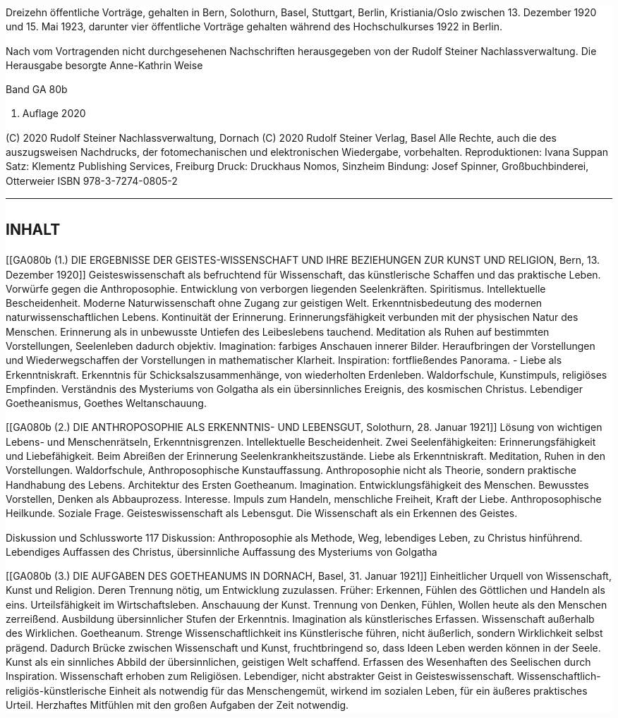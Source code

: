 Dreizehn öffentliche Vorträge, gehalten in Bern, Solothurn, Basel, Stuttgart, Berlin, Kristiania/Oslo zwischen 13. Dezember 1920 und 15. Mai 1923, darunter vier öffentliche Vorträge gehalten während des Hochschulkurses 1922 in Berlin.

Nach vom Vortragenden nicht durchgesehenen Nachschriften herausgegeben von der Rudolf Steiner Nachlassverwaltung. Die Herausgabe besorgte Anne-Kathrin Weise

Band GA 80b

1. Auflage 2020

(C) 2020 Rudolf Steiner Nachlassverwaltung, Dornach 
(C) 2020 Rudolf Steiner Verlag, Basel 
Alle Rechte, auch die des auszugsweisen Nachdrucks, der fotomechanischen und elektronischen Wiedergabe, vorbehalten.
Reproduktionen: Ivana Suppan Satz: Klementz Publishing Services, Freiburg Druck: Druckhaus Nomos, Sinzheim Bindung: Josef Spinner, Großbuchbinderei, Otterweier 
ISBN 978-3-7274-0805-2 

___
## INHALT

[[GA080b (1.) DIE ERGEBNISSE DER GEISTES-WISSENSCHAFT UND IHRE BEZIEHUNGEN ZUR KUNST UND RELIGION, Bern, 13. Dezember 1920]]
Geisteswissenschaft als befruchtend für Wissenschaft, das künstlerische Schaffen und das praktische Leben. Vorwürfe gegen die Anthroposophie. Entwicklung von verborgen liegenden Seelenkräften. Spiritismus. Intellektuelle Bescheidenheit. Moderne Naturwissenschaft ohne Zugang zur geistigen Welt. Erkenntnisbedeutung des modernen naturwissenschaftlichen Lebens. Kontinuität der Erinnerung. Erinnerungsfähigkeit verbunden mit der physischen Natur des Menschen. Erinnerung als in unbewusste Untiefen des Leibeslebens tauchend. Meditation als Ruhen auf bestimmten Vorstellungen, Seelenleben dadurch objektiv. Imagination: farbiges Anschauen innerer Bilder. Heraufbringen der Vorstellungen und Wiederwegschaffen der Vorstellungen in mathematischer Klarheit. Inspiration: fortfließendes Panorama. - Liebe als Erkenntniskraft. Erkenntnis für Schicksalszusammenhänge, von wiederholten Erdenleben. Waldorfschule, Kunstimpuls, religiöses Empfinden. Verständnis des Mysteriums von Golgatha als ein übersinnliches Ereignis, des kosmischen Christus. Lebendiger Goetheanismus, Goethes Weltanschauung.


[[GA080b (2.) DIE ANTHROPOSOPHIE ALS ERKENNTNIS- UND LEBENSGUT, Solothurn, 28. Januar 1921]]
Lösung von wichtigen Lebens- und Menschenrätseln, Erkenntnisgrenzen. Intellektuelle Bescheidenheit. Zwei Seelenfähigkeiten: Erinnerungsfähigkeit und Liebefähigkeit. Beim Abreißen der Erinnerung Seelenkrankheitszustände. Liebe als Erkenntniskraft. Meditation, Ruhen in den Vorstellungen. Waldorfschule, Anthroposophische Kunstauffassung. Anthroposophie nicht als Theorie, sondern praktische Handhabung des Lebens. Architektur des Ersten Goetheanum. Imagination. Entwicklungsfähigkeit des Menschen. Bewusstes Vorstellen, Denken als Abbauprozess. Interesse. Impuls zum Handeln, menschliche Freiheit, Kraft der Liebe. Anthroposophische Heilkunde. Soziale Frage. Geisteswissenschaft als Lebensgut. Die Wissenschaft als ein Erkennen des Geistes.

Diskussion und Schlussworte 117
Diskussion: Anthroposophie als Methode, Weg, lebendiges Leben, zu Christus hinführend. Lebendiges Auffassen des Christus, übersinnliche Auffassung des Mysteriums von Golgatha


[[GA080b (3.) DIE AUFGABEN DES GOETHEANUMS IN DORNACH, Basel, 31. Januar 1921]]
Einheitlicher Urquell von Wissenschaft, Kunst und Religion. Deren Trennung nötig, um Entwicklung zuzulassen. Früher: Erkennen, Fühlen des Göttlichen und Handeln als eins. Urteilsfähigkeit im Wirtschaftsleben. Anschauung der Kunst. Trennung von Denken, Fühlen, Wollen heute als den Menschen zerreißend. Ausbildung übersinnlicher Stufen der Erkenntnis. Imagination als künstlerisches Erfassen. Wissenschaft außerhalb des Wirklichen. Goetheanum. Strenge Wissenschaftlichkeit ins Künstlerische führen, nicht äußerlich, sondern Wirklichkeit selbst prägend. Dadurch Brücke zwischen Wissenschaft und Kunst, fruchtbringend so, dass Ideen Leben werden können in der Seele. Kunst als ein sinnliches Abbild der übersinnlichen, geistigen Welt schaffend. Erfassen des Wesenhaften des Seelischen durch Inspiration. Wissenschaft erhoben zum Religiösen. Lebendiger, nicht abstrakter Geist in Geisteswissenschaft. Wissenschaftlich-religiös-künstlerische Einheit als notwendig für das Menschengemüt, wirkend im sozialen Leben, für ein äußeres praktisches Urteil. Herzhaftes Mitfühlen mit den großen Aufgaben der Zeit notwendig.
